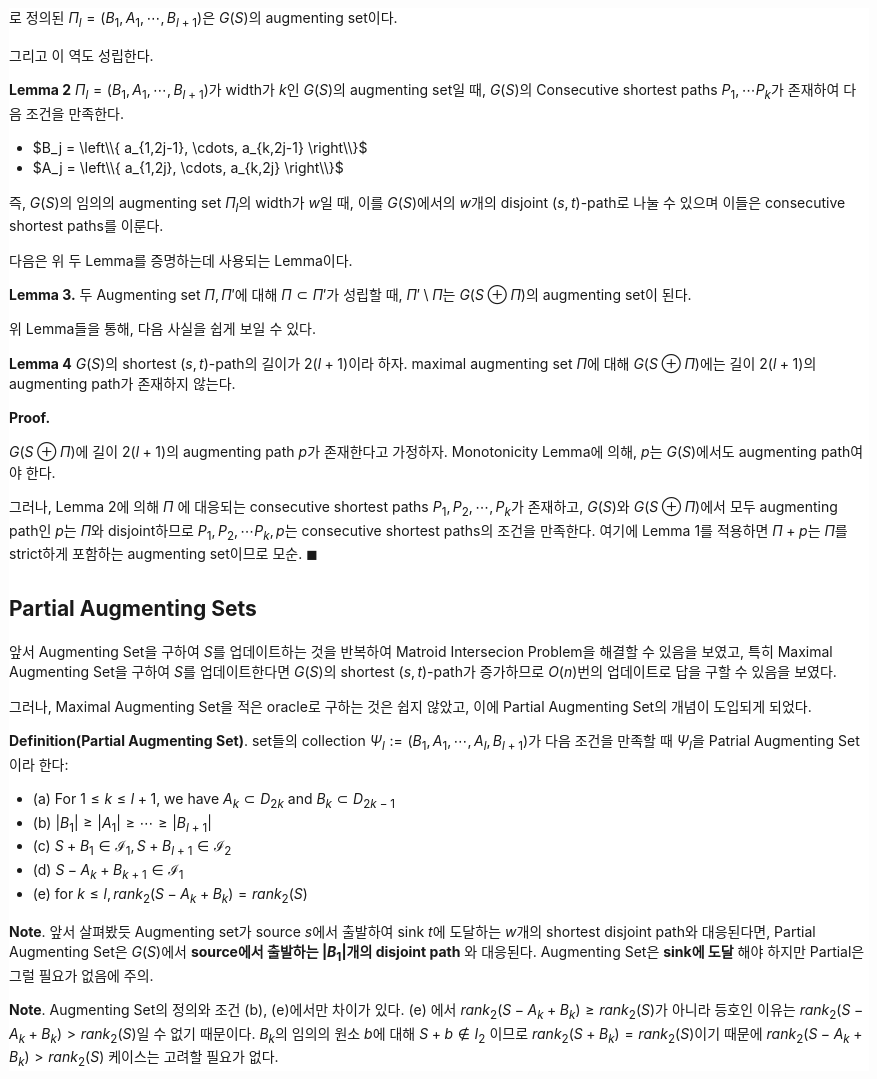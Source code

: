 로 정의된 $\Pi_l = (B_1, A_1, \cdots , B_{l+1})$은 $G(S)$의 augmenting set이다.


그리고 이 역도 성립한다.

**Lemma 2** $\Pi_l = (B_1, A_1, \cdots , B_{l+1})$가 width가 $k$인 $G(S)$의 augmenting set일 때, $G(S)$의 Consecutive shortest paths $P_1, \cdots P_k$가 존재하여 다음 조건을 만족한다.
- $B_j = \left\\{ a_{1,2j-1}, \cdots,  a_{k,2j-1} \right\\}$ 
- $A_j = \left\\{ a_{1,2j}, \cdots,  a_{k,2j}  \right\\}$ 

즉, $G(S)$의 임의의 augmenting set $\Pi_l$의 width가 $w$일 때, 이를 $G(S)$에서의 $w$개의 disjoint $(s,t)$-path로 나눌 수 있으며 이들은 consecutive shortest paths를 이룬다.

다음은 위 두 Lemma를 증명하는데 사용되는 Lemma이다.

**Lemma 3.** 두 Augmenting set $\Pi, \Pi'$에 대해 $\Pi \subset \Pi'$가 성립할 때, $\Pi' \setminus \Pi$는 $G(S \oplus \Pi)$의 augmenting set이 된다.

위 Lemma들을 통해, 다음 사실을 쉽게 보일 수 있다.


**Lemma 4** $G(S)$의 shortest $(s,t)$-path의 길이가 $2(l+1)$이라 하자. maximal augmenting set $\Pi$에 대해 $G(S \oplus \Pi)$에는 길이 $2(l+1)$의 augmenting path가 존재하지 않는다.

**Proof.**

$G(S \oplus \Pi)$에 길이 $2(l+1)$의 augmenting path $p$가 존재한다고 가정하자. Monotonicity Lemma에 의해, $p$는 $G(S)$에서도 augmenting path여야 한다.

그러나, Lemma 2에 의해 $\Pi$ 에 대응되는 consecutive shortest paths $P_1, P_2, \cdots, P_k$가 존재하고, $G(S)$와 $G(S \oplus \Pi)$에서 모두 augmenting path인 $p$는 $\Pi$와 disjoint하므로 $P_1, P_2, \cdots P_k, p$는 consecutive shortest paths의 조건을 만족한다. 여기에 Lemma 1를 적용하면 $\Pi + p$는 $\Pi$를 strict하게 포함하는 augmenting set이므로 모순. $\blacksquare$


## Partial Augmenting Sets

앞서 Augmenting Set을 구하여 $S$를 업데이트하는 것을 반복하여 Matroid Intersecion Problem을 해결할 수 있음을 보였고, 특히 Maximal Augmenting Set을 구하여 $S$를 업데이트한다면 $G(S)$의 shortest $(s,t)$-path가 증가하므로 $O(n)$번의 업데이트로 답을 구할 수 있음을 보였다.

그러나, Maximal Augmenting Set을 적은 oracle로 구하는 것은 쉽지 않았고, 이에 Partial Augmenting Set의 개념이 도입되게 되었다.

**Definition(Partial Augmenting Set)**. set들의 collection $\Psi_l := (B_1, A_1, \cdots , A_l, B_{l+1})$가 다음 조건을 만족할 때 $\Psi_l$을 Patrial Augmenting Set이라 한다:

- (a) For $1 \le k \le l+1$, we have $A_k \subset D_{2k}$ and $B_k \subset D_{2k-1}$
- (b) $\lvert B_1 \rvert  \ge  \lvert A_1 \rvert \ge \cdots \ge  \lvert B_{l+1} \rvert$
- (c) $S + B_1 \in \mathcal{I_1}, S + B_{l+1} \in \mathcal{I_2}$
- (d) $S - A_k + B_{k+1} \in \mathcal{I_1}$
- (e) for $k \le l, rank_2(S - A_k + B_{k}) = rank_2(S)$



**Note**. 앞서 살펴봤듯 Augmenting set가 source $s$에서 출발하여 sink $t$에 도달하는 $w$개의 shortest disjoint path와 대응된다면, Partial Augmenting Set은 $G(S)$에서 **source에서 출발하는 $\lvert B_1 \rvert$개의 disjoint path** 와 대응된다. Augmenting Set은 **sink에 도달** 해야 하지만 Partial은 그럴 필요가 없음에 주의.

**Note**. Augmenting Set의 정의와 조건 (b), (e)에서만 차이가 있다. (e) 에서 $rank_2(S-A_k+B_k) \ge rank_2(S)$가 아니라 등호인 이유는 $rank_2(S-A_k+B_k) > rank_2(S)$일 수 없기 때문이다. $B_k$의 임의의 원소 $b$에 대해 $S + b \notin I_2$ 이므로 $rank_2(S + B_k) = rank_2(S)$이기 때문에 $rank_2(S-A_k+B_k) > rank_2(S)$ 케이스는 고려할 필요가 없다.
